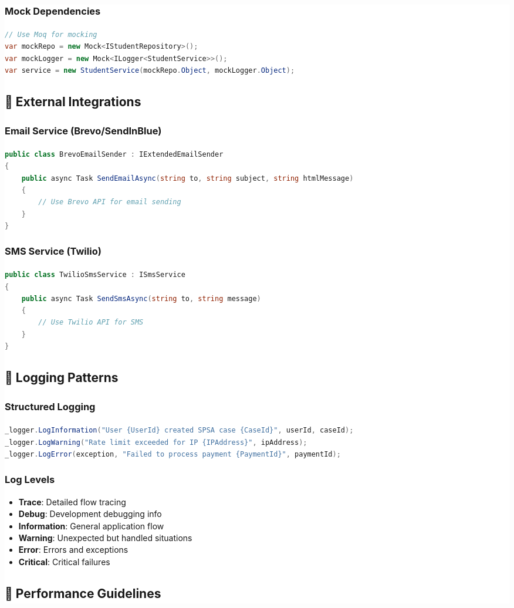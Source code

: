 ### Mock Dependencies
```csharp
// Use Moq for mocking
var mockRepo = new Mock<IStudentRepository>();
var mockLogger = new Mock<ILogger<StudentService>>();
var service = new StudentService(mockRepo.Object, mockLogger.Object);
```

## 📧 External Integrations

### Email Service (Brevo/SendInBlue)
```csharp
public class BrevoEmailSender : IExtendedEmailSender
{
    public async Task SendEmailAsync(string to, string subject, string htmlMessage)
    {
        // Use Brevo API for email sending
    }
}
```

### SMS Service (Twilio)
```csharp
public class TwilioSmsService : ISmsService
{
    public async Task SendSmsAsync(string to, string message)
    {
        // Use Twilio API for SMS
    }
}
```

## 📝 Logging Patterns

### Structured Logging
```csharp
_logger.LogInformation("User {UserId} created SPSA case {CaseId}", userId, caseId);
_logger.LogWarning("Rate limit exceeded for IP {IPAddress}", ipAddress);
_logger.LogError(exception, "Failed to process payment {PaymentId}", paymentId);
```

### Log Levels
- **Trace**: Detailed flow tracing
- **Debug**: Development debugging info
- **Information**: General application flow
- **Warning**: Unexpected but handled situations
- **Error**: Errors and exceptions
- **Critical**: Critical failures

## 🚀 Performance Guidelines
